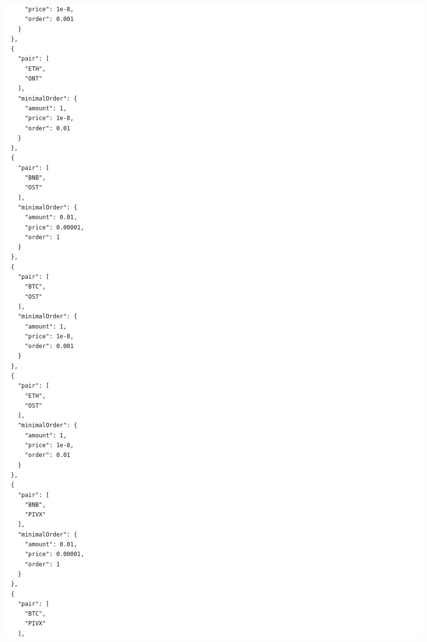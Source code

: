           "price": 1e-8,
          "order": 0.001
        }
      },
      {
        "pair": [
          "ETH",
          "ONT"
        ],
        "minimalOrder": {
          "amount": 1,
          "price": 1e-8,
          "order": 0.01
        }
      },
      {
        "pair": [
          "BNB",
          "OST"
        ],
        "minimalOrder": {
          "amount": 0.01,
          "price": 0.00001,
          "order": 1
        }
      },
      {
        "pair": [
          "BTC",
          "OST"
        ],
        "minimalOrder": {
          "amount": 1,
          "price": 1e-8,
          "order": 0.001
        }
      },
      {
        "pair": [
          "ETH",
          "OST"
        ],
        "minimalOrder": {
          "amount": 1,
          "price": 1e-8,
          "order": 0.01
        }
      },
      {
        "pair": [
          "BNB",
          "PIVX"
        ],
        "minimalOrder": {
          "amount": 0.01,
          "price": 0.00001,
          "order": 1
        }
      },
      {
        "pair": [
          "BTC",
          "PIVX"
        ],